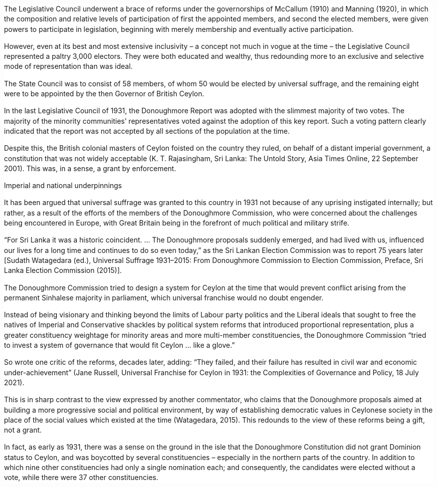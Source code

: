 The Legislative Council underwent a brace of reforms under the governorships of McCallum (1910) and Manning (1920), in which the composition and relative levels of participation of first the appointed members, and second the elected members, were given powers to participate in legislation, beginning with merely membership and eventually active participation.

However, even at its best and most extensive inclusivity – a concept not much in vogue at the time – the Legislative Council represented a paltry 3,000 electors. They were both educated and wealthy, thus redounding more to an exclusive and selective mode of representation than was ideal.

The State Council was to consist of 58 members, of whom 50 would be elected by universal suffrage, and the remaining eight were to be appointed by the then Governor of British Ceylon.

In the last Legislative Council of 1931, the Donoughmore Report was adopted with the slimmest majority of two votes. The majority of the minority communities’ representatives voted against the adoption of this key report. Such a voting pattern clearly indicated that the report was not accepted by all sections of the population at the time.

Despite this, the British colonial masters of Ceylon foisted on the country they ruled, on behalf of a distant imperial government, a constitution that was not widely acceptable (K. T. Rajasingham, Sri Lanka: The Untold Story, Asia Times Online, 22 September 2001). This was, in a sense, a grant by enforcement.

Imperial and national underpinnings

It has been argued that universal suffrage was granted to this country in 1931 not because of any uprising instigated internally; but rather, as a result of the efforts of the members of the Donoughmore Commission, who were concerned about the challenges being encountered in Europe, with Great Britain being in the forefront of much political and military strife.

“For Sri Lanka it was a historic coincident. … The Donoughmore proposals suddenly emerged, and had lived with us, influenced our lives for a long time and continues to do so even today,” as the Sri Lankan Election Commission was to report 75 years later [Sudath Watagedara (ed.), Universal Suffrage 1931–2015: From Donoughmore Commission to Election Commission, Preface, Sri Lanka Election Commission (2015)].

The Donoughmore Commission tried to design a system for Ceylon at the time that would prevent conflict arising from the permanent Sinhalese majority in parliament, which universal franchise would no doubt engender.

Instead of being visionary and thinking beyond the limits of Labour party politics and the Liberal ideals that sought to free the natives of Imperial and Conservative shackles by political system reforms that introduced proportional representation, plus a greater constituency weightage for minority areas and more multi-member constituencies, the Donoughmore Commission “tried to invest a system of governance that would fit Ceylon … like a glove.”

So wrote one critic of the reforms, decades later, adding: “They failed, and their failure has resulted in civil war and economic under-achievement” (Jane Russell, Universal Franchise for Ceylon in 1931: the Complexities of Governance and Policy, 18 July 2021).

This is in sharp contrast to the view expressed by another commentator, who claims that the Donoughmore proposals aimed at building a more progressive social and political environment, by way of establishing democratic values in Ceylonese society in the place of the social values which existed at the time (Watagedara, 2015). This redounds to the view of these reforms being a gift, not a grant.

In fact, as early as 1931, there was a sense on the ground in the isle that the Donoughmore Constitution did not grant Dominion status to Ceylon, and was boycotted by several constituencies – especially in the northern parts of the country. In addition to which nine other constituencies had only a single nomination each; and consequently, the candidates were elected without a vote, while there were 37 other constituencies.
